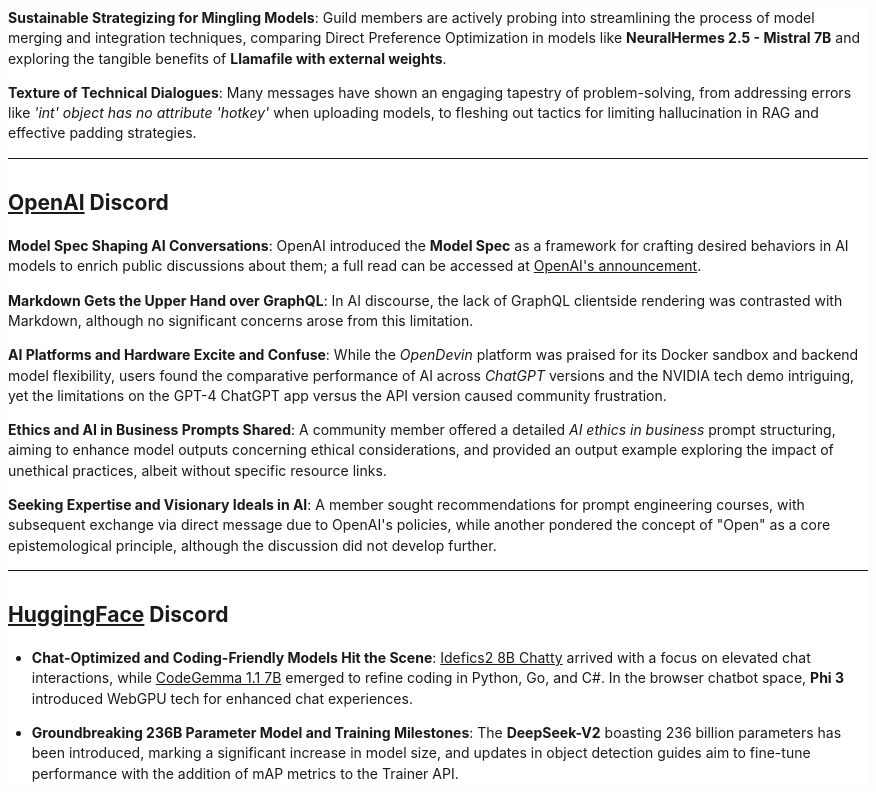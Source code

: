 **Sustainable Strategizing for Mingling Models**: Guild members are actively probing into streamlining the process of model merging and integration techniques, comparing Direct Preference Optimization in models like **NeuralHermes 2.5 - Mistral 7B** and exploring the tangible benefits of **Llamafile with external weights**.

**Texture of Technical Dialogues**: Many messages have shown an engaging tapestry of problem-solving, from addressing errors like *'int' object has no attribute 'hotkey'* when uploading models, to fleshing out tactics for limiting hallucination in RAG and effective padding strategies.



---



## [OpenAI](https://discord.com/channels/974519864045756446) Discord

**Model Spec Shaping AI Conversations**: OpenAI introduced the **Model Spec** as a framework for crafting desired behaviors in AI models to enrich public discussions about them; a full read can be accessed at [OpenAI's announcement](https://openai.com/index/introducing-the-model-spec).

**Markdown Gets the Upper Hand over GraphQL**: In AI discourse, the lack of GraphQL clientside rendering was contrasted with Markdown, although no significant concerns arose from this limitation.

**AI Platforms and Hardware Excite and Confuse**: While the *OpenDevin* platform was praised for its Docker sandbox and backend model flexibility, users found the comparative performance of AI across *ChatGPT* versions and the NVIDIA tech demo intriguing, yet the limitations on the GPT-4 ChatGPT app versus the API version caused community frustration.

**Ethics and AI in Business Prompts Shared**: A community member offered a detailed *AI ethics in business* prompt structuring, aiming to enhance model outputs concerning ethical considerations, and provided an output example exploring the impact of unethical practices, albeit without specific resource links.

**Seeking Expertise and Visionary Ideals in AI**: A member sought recommendations for prompt engineering courses, with subsequent exchange via direct message due to OpenAI's policies, while another pondered the concept of "Open" as a core epistemological principle, although the discussion did not develop further.



---



## [HuggingFace](https://discord.com/channels/879548962464493619) Discord

- **Chat-Optimized and Coding-Friendly Models Hit the Scene**: [Idefics2 8B Chatty](https://twitter.com/sanhestpasmoi/status/1787503160757485609) arrived with a focus on elevated chat interactions, while [CodeGemma 1.1 7B](https://twitter.com/reach_vb/status/1786469104678760677) emerged to refine coding in Python, Go, and C#. In the browser chatbot space, **Phi 3** introduced WebGPU tech for enhanced chat experiences.

- **Groundbreaking 236B Parameter Model and Training Milestones**: The **DeepSeek-V2** boasting 236 billion parameters has been introduced, marking a significant increase in model size, and updates in object detection guides aim to fine-tune performance with the addition of mAP metrics to the Trainer API.
